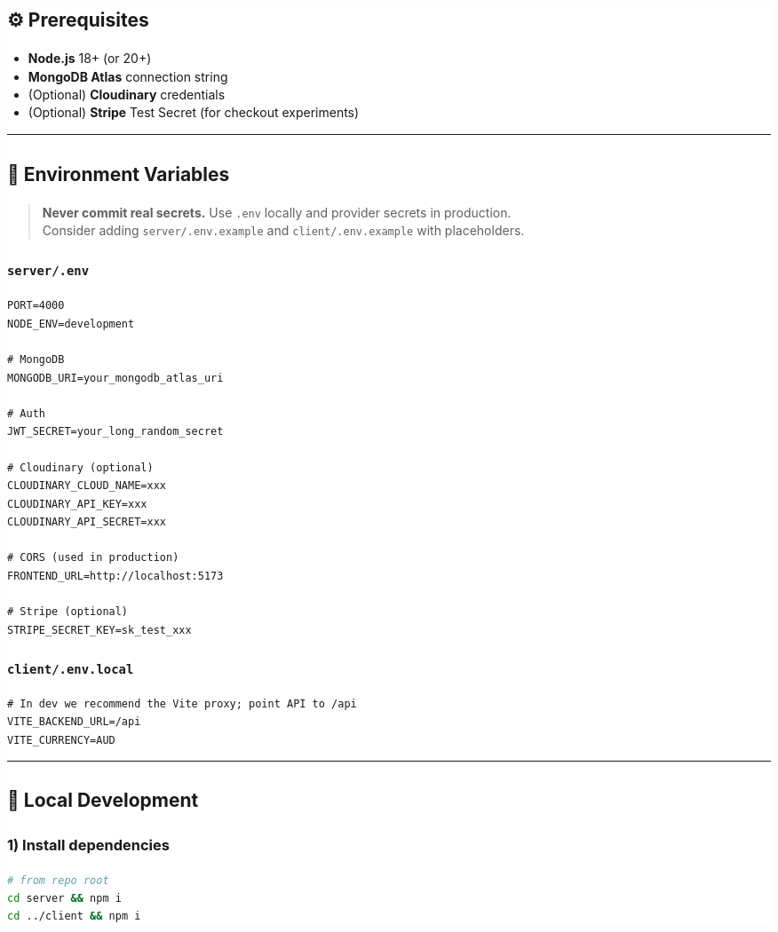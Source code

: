 ## ⚙️ Prerequisites

- **Node.js** 18+ (or 20+)
- **MongoDB Atlas** connection string
- (Optional) **Cloudinary** credentials
- (Optional) **Stripe** Test Secret (for checkout experiments)

---

## 🔐 Environment Variables

> **Never commit real secrets.** Use `.env` locally and provider secrets in production.  
> Consider adding `server/.env.example` and `client/.env.example` with placeholders.

### `server/.env`
```env
PORT=4000
NODE_ENV=development

# MongoDB
MONGODB_URI=your_mongodb_atlas_uri

# Auth
JWT_SECRET=your_long_random_secret

# Cloudinary (optional)
CLOUDINARY_CLOUD_NAME=xxx
CLOUDINARY_API_KEY=xxx
CLOUDINARY_API_SECRET=xxx

# CORS (used in production)
FRONTEND_URL=http://localhost:5173

# Stripe (optional)
STRIPE_SECRET_KEY=sk_test_xxx
```

### `client/.env.local`
```env
# In dev we recommend the Vite proxy; point API to /api
VITE_BACKEND_URL=/api
VITE_CURRENCY=AUD
```

---

## 🧪 Local Development

### 1) Install dependencies
```bash
# from repo root
cd server && npm i
cd ../client && npm i
```
